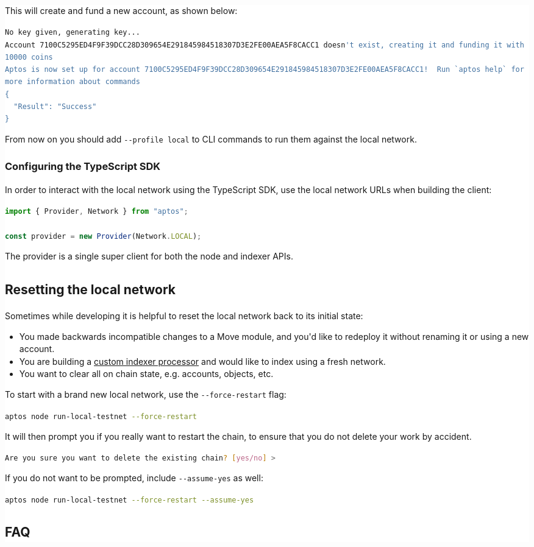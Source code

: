 This will create and fund a new account, as shown below:

```bash
No key given, generating key...
Account 7100C5295ED4F9F39DCC28D309654E291845984518307D3E2FE00AEA5F8CACC1 doesn't exist, creating it and funding it with 10000 coins
Aptos is now set up for account 7100C5295ED4F9F39DCC28D309654E291845984518307D3E2FE00AEA5F8CACC1!  Run `aptos help` for more information about commands
{
  "Result": "Success"
}
```

From now on you should add `--profile local` to CLI commands to run them against the local network.

### Configuring the TypeScript SDK

In order to interact with the local network using the TypeScript SDK, use the local network URLs when building the client:

```typescript
import { Provider, Network } from "aptos";

const provider = new Provider(Network.LOCAL);
```

The provider is a single super client for both the node and indexer APIs.

## Resetting the local network

Sometimes while developing it is helpful to reset the local network back to its initial state:

- You made backwards incompatible changes to a Move module, and you'd like to redeploy it without renaming it or using a new account.
- You are building a [custom indexer processor](../indexer/custom-processors/index.md) and would like to index using a fresh network.
- You want to clear all on chain state, e.g. accounts, objects, etc.

To start with a brand new local network, use the `--force-restart` flag:

```bash
aptos node run-local-testnet --force-restart
```

It will then prompt you if you really want to restart the chain, to ensure that you do not delete your work by accident.

```bash
Are you sure you want to delete the existing chain? [yes/no] >
```

If you do not want to be prompted, include `--assume-yes` as well:

```bash
aptos node run-local-testnet --force-restart --assume-yes
```

## FAQ
